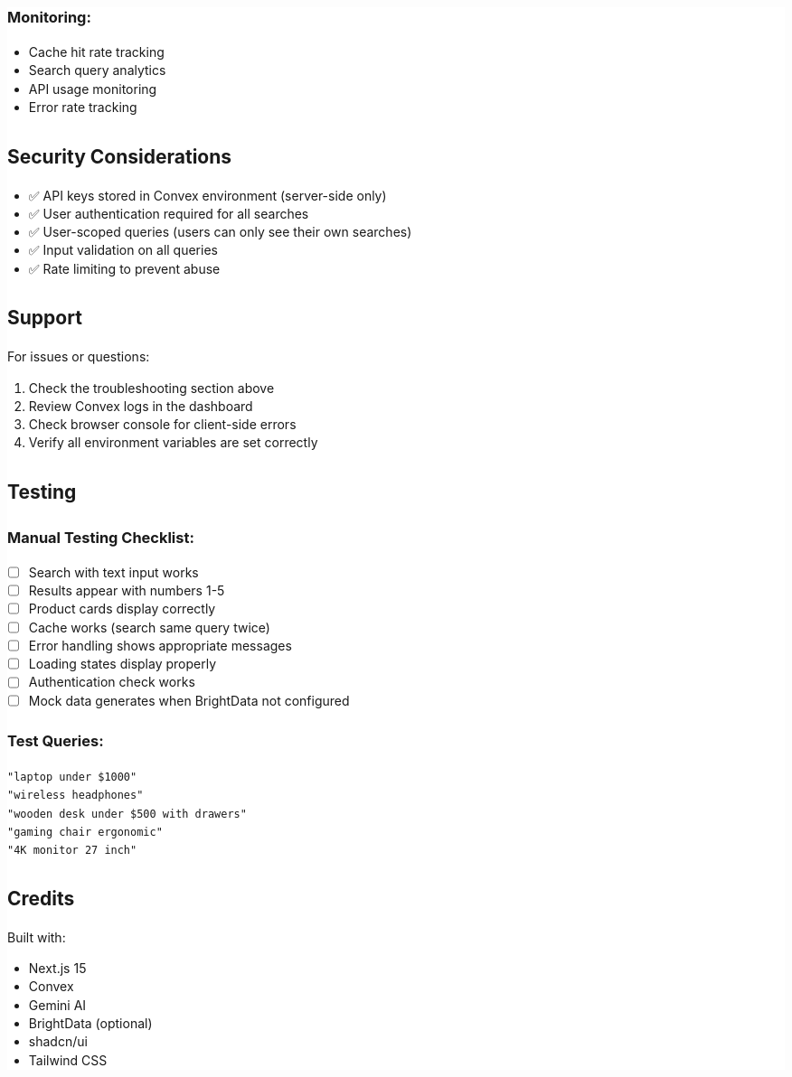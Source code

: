### Monitoring:
- Cache hit rate tracking
- Search query analytics
- API usage monitoring
- Error rate tracking

## Security Considerations

- ✅ API keys stored in Convex environment (server-side only)
- ✅ User authentication required for all searches
- ✅ User-scoped queries (users can only see their own searches)
- ✅ Input validation on all queries
- ✅ Rate limiting to prevent abuse

## Support

For issues or questions:
1. Check the troubleshooting section above
2. Review Convex logs in the dashboard
3. Check browser console for client-side errors
4. Verify all environment variables are set correctly

## Testing

### Manual Testing Checklist:
- [ ] Search with text input works
- [ ] Results appear with numbers 1-5
- [ ] Product cards display correctly
- [ ] Cache works (search same query twice)
- [ ] Error handling shows appropriate messages
- [ ] Loading states display properly
- [ ] Authentication check works
- [ ] Mock data generates when BrightData not configured

### Test Queries:
```
"laptop under $1000"
"wireless headphones"
"wooden desk under $500 with drawers"
"gaming chair ergonomic"
"4K monitor 27 inch"
```

## Credits

Built with:
- Next.js 15
- Convex
- Gemini AI
- BrightData (optional)
- shadcn/ui
- Tailwind CSS
